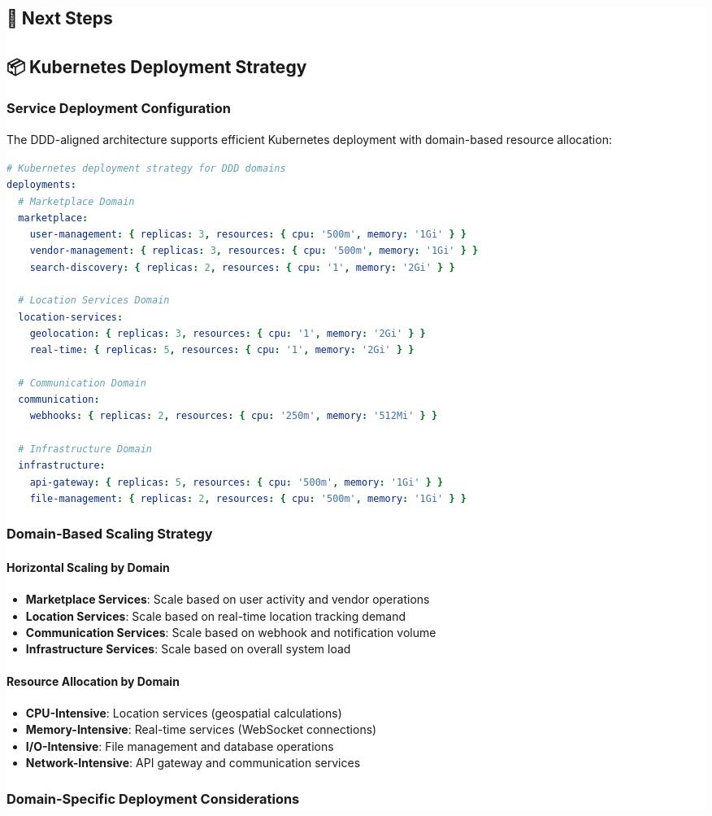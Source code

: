 ## 🚀 Next Steps

## 📦 Kubernetes Deployment Strategy

### **Service Deployment Configuration**

The DDD-aligned architecture supports efficient Kubernetes deployment with domain-based resource allocation:

```yaml
# Kubernetes deployment strategy for DDD domains
deployments:
  # Marketplace Domain
  marketplace:
    user-management: { replicas: 3, resources: { cpu: '500m', memory: '1Gi' } }
    vendor-management: { replicas: 3, resources: { cpu: '500m', memory: '1Gi' } }
    search-discovery: { replicas: 2, resources: { cpu: '1', memory: '2Gi' } }

  # Location Services Domain
  location-services:
    geolocation: { replicas: 3, resources: { cpu: '1', memory: '2Gi' } }
    real-time: { replicas: 5, resources: { cpu: '1', memory: '2Gi' } }

  # Communication Domain
  communication:
    webhooks: { replicas: 2, resources: { cpu: '250m', memory: '512Mi' } }

  # Infrastructure Domain
  infrastructure:
    api-gateway: { replicas: 5, resources: { cpu: '500m', memory: '1Gi' } }
    file-management: { replicas: 2, resources: { cpu: '500m', memory: '1Gi' } }
```

### **Domain-Based Scaling Strategy**

#### **Horizontal Scaling by Domain**

- **Marketplace Services**: Scale based on user activity and vendor operations
- **Location Services**: Scale based on real-time location tracking demand
- **Communication Services**: Scale based on webhook and notification volume
- **Infrastructure Services**: Scale based on overall system load

#### **Resource Allocation by Domain**

- **CPU-Intensive**: Location services (geospatial calculations)
- **Memory-Intensive**: Real-time services (WebSocket connections)
- **I/O-Intensive**: File management and database operations
- **Network-Intensive**: API gateway and communication services

### **Domain-Specific Deployment Considerations**
